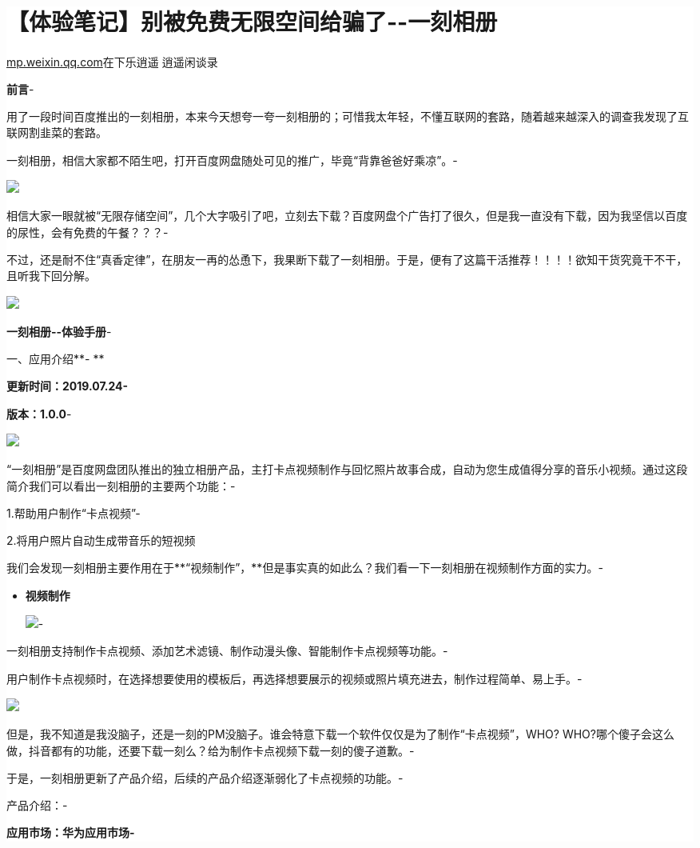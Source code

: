 # 【体验笔记】别被免费无限空间给骗了--一刻相册

[mp.weixin.qq.com](http://mp.weixin.qq.com/s?__biz=Mzg2OTE0OTE1MQ==&mid=2247483723&idx=1&sn=c0b42a205d3a64e169741adc4844277a&chksm=cea031fbf9d7b8edab132b84ed325002d688798bf81d04b53a1614ca5498790d13916c2b7924&mpshare=1&scene=1&srcid=1215IeZyJDKBfnrk0iO6KJfg&sharer_sharetime=1639528350782&sharer_shareid=b7c991d3cd23094f535ad602a652c37b#rd)在下乐逍遥 逍遥闲谈录

**前言**-

 用了一段时间百度推出的一刻相册，本来今天想夸一夸一刻相册的；可惜我太年轻，不懂互联网的套路，随着越来越深入的调查我发现了互联网割韭菜的套路。

 一刻相册，相信大家都不陌生吧，打开百度网盘随处可见的推广，毕竟“背靠爸爸好乘凉”。-

![](https://cubox.pro/c/filters:no_upscale()?imageUrl=https%3A%2F%2Fmmbiz.qpic.cn%2Fmmbiz_jpg%2FyoiacvQsuuQD2icNOBq02mxSlIsnKD6abZUpfbHzK22egojiags4ddM9xnSohNFgIFobDNOGUrEdopwIiaKVPhdhEQ%2F640%3Fwx_fmt%3Djpeg)

 相信大家一眼就被“无限存储空间”，几个大字吸引了吧，立刻去下载？百度网盘个广告打了很久，但是我一直没有下载，因为我坚信以百度的尿性，会有免费的午餐？？？-

 不过，还是耐不住“真香定律”，在朋友一再的怂恿下，我果断下载了一刻相册。于是，便有了这篇干活推荐！！！！欲知干货究竟干不干，且听我下回分解。

![](https://cubox.pro/c/filters:no_upscale()?imageUrl=https%3A%2F%2Fmmbiz.qpic.cn%2Fmmbiz_png%2FyoiacvQsuuQD2icNOBq02mxSlIsnKD6abZvwh99FmYZsiaZQoFH9sNQjzCO8S0ZQtjOhNofBZT8yOjMSX5LsItbmg%2F640%3Fwx_fmt%3Dpng)

**一刻相册--体验手册**-

一、应用介绍**-
**

  **更新时间：2019.07.24-**

 **版本：1.0.0**-

![](https://cubox.pro/c/filters:no_upscale()?imageUrl=https%3A%2F%2Fmmbiz.qpic.cn%2Fmmbiz_png%2FyoiacvQsuuQDmue7ich1aDIR2UkJKbKaZSMTVZSxE0y9ia7qfX3NgNaRPSHicszB2AKz7x8pgMZWSCASrGlBicybDVQ%2F640%3Fwx_fmt%3Dpng)

 “一刻相册”是百度网盘团队推出的独立相册产品，主打卡点视频制作与回忆照片故事合成，自动为您生成值得分享的音乐小视频。通过这段简介我们可以看出一刻相册的主要两个功能：-

 1.帮助用户制作“卡点视频”-

 2.将用户照片自动生成带音乐的短视频

 我们会发现一刻相册主要作用在于**“视频制作”，**但是事实真的如此么？我们看一下一刻相册在视频制作方面的实力。-

*   **视频制作**
    
    ![](https://cubox.pro/c/filters:no_upscale()?imageUrl=https%3A%2F%2Fmmbiz.qpic.cn%2Fmmbiz_jpg%2FyoiacvQsuuQD2icNOBq02mxSlIsnKD6abZmUGW7qELz4DdBlOcTOC4yPrXThticGesKkDTTfeP9YvRrWXbqibJuicvA%2F640%3Fwx_fmt%3Djpeg)-
    

 一刻相册支持制作卡点视频、添加艺术滤镜、制作动漫头像、智能制作卡点视频等功能。-

 用户制作卡点视频时，在选择想要使用的模板后，再选择想要展示的视频或照片填充进去，制作过程简单、易上手。-

![](https://cubox.pro/c/filters:no_upscale()?imageUrl=https%3A%2F%2Fmmbiz.qpic.cn%2Fmmbiz_png%2FyoiacvQsuuQD2icNOBq02mxSlIsnKD6abZUGrEC3bmmN1dwEsZowibt0XtQE3sAiaR49m7gU3s1b6YNJKRDTXbgdiaw%2F640%3Fwx_fmt%3Dpng)

 但是，我不知道是我没脑子，还是一刻的PM没脑子。谁会特意下载一个软件仅仅是为了制作“卡点视频”，WHO? WHO?哪个傻子会这么做，抖音都有的功能，还要下载一刻么？给为制作卡点视频下载一刻的傻子道歉。-

 于是，一刻相册更新了产品介绍，后续的产品介绍逐渐弱化了卡点视频的功能。-

产品介绍：-

 **应用市场：华为应用市场-**

